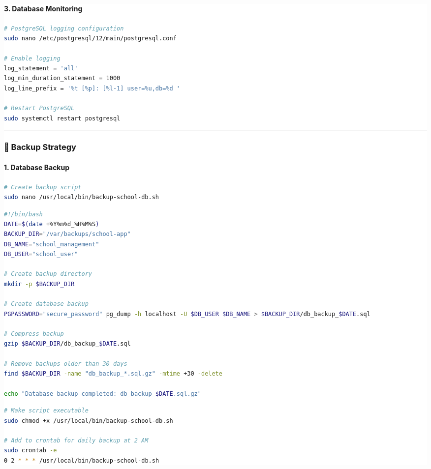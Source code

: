 #### 3. Database Monitoring

```bash
# PostgreSQL logging configuration
sudo nano /etc/postgresql/12/main/postgresql.conf

# Enable logging
log_statement = 'all'
log_min_duration_statement = 1000
log_line_prefix = '%t [%p]: [%l-1] user=%u,db=%d '

# Restart PostgreSQL
sudo systemctl restart postgresql
```

---

### 🔄 Backup Strategy

#### 1. Database Backup

```bash
# Create backup script
sudo nano /usr/local/bin/backup-school-db.sh
```

```bash
#!/bin/bash
DATE=$(date +%Y%m%d_%H%M%S)
BACKUP_DIR="/var/backups/school-app"
DB_NAME="school_management"
DB_USER="school_user"

# Create backup directory
mkdir -p $BACKUP_DIR

# Create database backup
PGPASSWORD="secure_password" pg_dump -h localhost -U $DB_USER $DB_NAME > $BACKUP_DIR/db_backup_$DATE.sql

# Compress backup
gzip $BACKUP_DIR/db_backup_$DATE.sql

# Remove backups older than 30 days
find $BACKUP_DIR -name "db_backup_*.sql.gz" -mtime +30 -delete

echo "Database backup completed: db_backup_$DATE.sql.gz"
```

```bash
# Make script executable
sudo chmod +x /usr/local/bin/backup-school-db.sh

# Add to crontab for daily backup at 2 AM
sudo crontab -e
0 2 * * * /usr/local/bin/backup-school-db.sh
```
